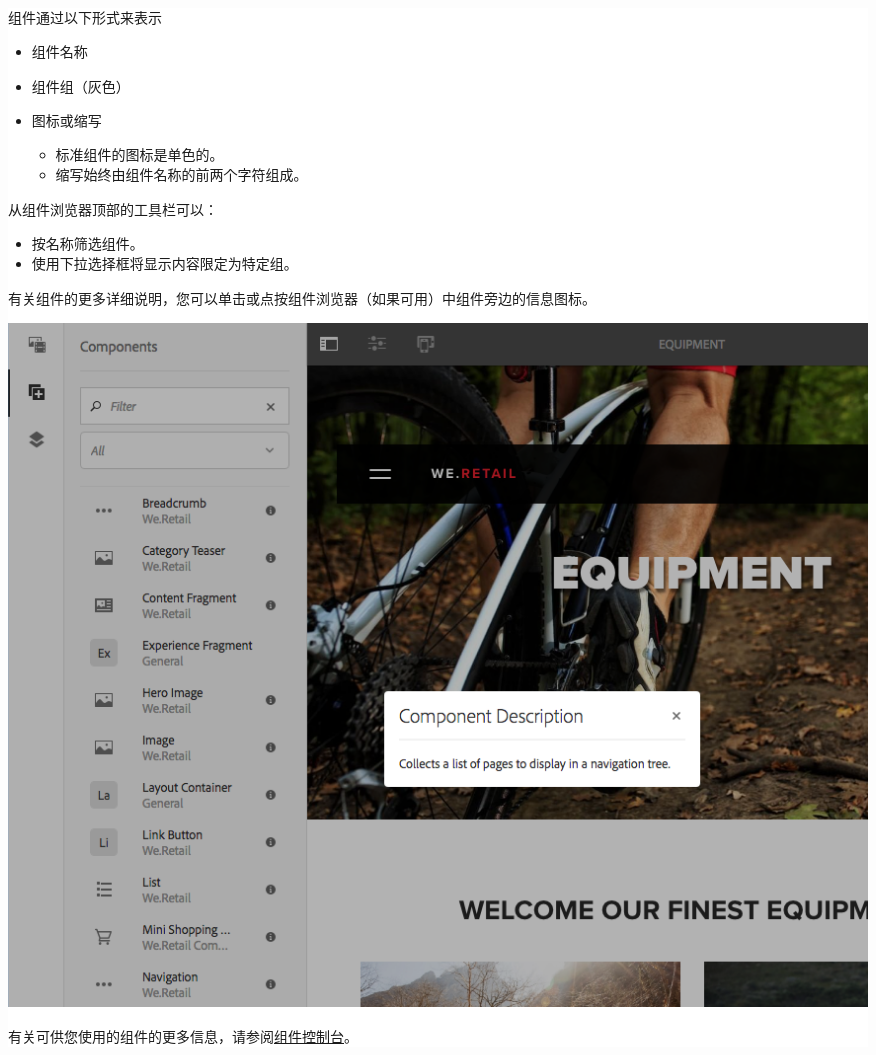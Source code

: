    组件通过以下形式来表示

   * 组件名称
   * 组件组（灰色）
   * 图标或缩写

      * 标准组件的图标是单色的。
      * 缩写始终由组件名称的前两个字符组成。

   从组件浏览器顶部的工具栏可以：

   * 按名称筛选组件。
   * 使用下拉选择框将显示内容限定为特定组。

   有关组件的更多详细说明，您可以单击或点按组件浏览器（如果可用）中组件旁边的信息图标。

   ![screen_shot_2018-03-22at141929](assets/screen_shot_2018-03-22at141929.png)

   有关可供您使用的组件的更多信息，请参阅[组件控制台](/help/sites-authoring/default-components-console.md)。
